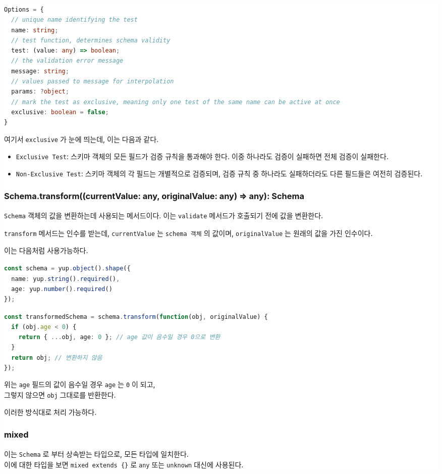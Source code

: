 ```ts
Options = {
  // unique name identifying the test
  name: string;
  // test function, determines schema validity
  test: (value: any) => boolean;
  // the validation error message
  message: string;
  // values passed to message for interpolation
  params: ?object;
  // mark the test as exclusive, meaning only one test of the same name can be active at once
  exclusive: boolean = false;
}
```

여기서 `exclusive` 가 눈에 띄는데, 이는 다음과 같다.

- `Exclusive Test`: 스키마 객체의 모든 필드가 검증 규칙을 통과해야 한다. 이중 하나라도 검증이 실패하면 전체 검증이 실패한다.

- `Non-Exclusive Test`: 스키마 객체의 각 필드는 개별적으로 검증되며, 검증 규칙 중 하나라도 실패하더라도 다른 필드들은 여전히 검증된다.

### Schema.transform((currentValue: any, originalValue: any) => any): Schema

`Schema` 객체의 값을 변환하는데 사용되는 메서드이다.
 이는 `validate`  메서드가 호출되기 전에 값을 변환한다.

 `transform` 메서드는 인수를 받는데, `currentValue` 는 `schema 객체` 의 값이며, `originalValue` 는 원래의 값을 가진 인수이다.

이는 다음처럼 사용가능하다.

```ts
const schema = yup.object().shape({
  name: yup.string().required(),
  age: yup.number().required()
});

```

```ts
const transformedSchema = schema.transform(function(obj, originalValue) {
  if (obj.age < 0) {
    return { ...obj, age: 0 }; // age 값이 음수일 경우 0으로 변환
  }
  return obj; // 변환하지 않음
});
```
위는 `age` 필드의 값이 음수일 경우 `age` 는 `0` 이 되고,  
그렇지 않으면 `obj` 그대로를 반환한다.

 이러한 방식대로 처리 가능하다.

### mixed 

이는 `Schema` 로 부터 상속받는 타입으로, 모든 타입에 일치한다.  
이에 대한 타입을 보면 `mixed extends {}` 로 `any` 또는 `unknown` 대신에 사용된다.
